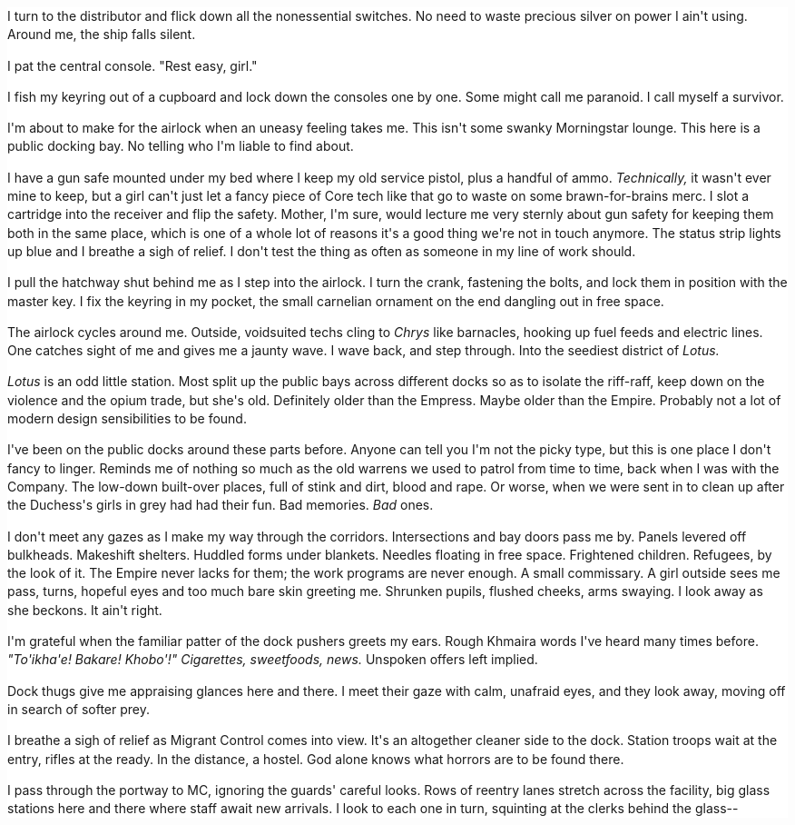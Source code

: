 I turn to the distributor and flick down all the nonessential switches. No need to waste precious silver on power I ain't using. Around me, the ship falls silent.

I pat the central console. "Rest easy, girl."

I fish my keyring out of a cupboard and lock down the consoles one by one. Some might call me paranoid. I call myself a survivor.

I'm about to make for the airlock when an uneasy feeling takes me. This isn't some swanky Morningstar lounge. This here is a public docking bay. No telling who I'm liable to find about.

I have a gun safe mounted under my bed where I keep my old service pistol, plus a handful of ammo. *Technically,* it wasn't ever mine to keep, but a girl can't just let a fancy piece of Core tech like that go to waste on some brawn-for-brains merc. I slot a cartridge into the receiver and flip the safety. Mother, I'm sure, would lecture me very sternly about gun safety for keeping them both in the same place, which is one of a whole lot of reasons it's a good thing we're not in touch anymore. The status strip lights up blue and I breathe a sigh of relief. I don't test the thing as often as someone in my line of work should.

I pull the hatchway shut behind me as I step into the airlock. I turn the crank, fastening the bolts, and lock them in position with the master key. I fix the keyring in my pocket, the small carnelian ornament on the end dangling out in free space.

The airlock cycles around me. Outside, voidsuited techs cling to *Chrys* like barnacles, hooking up fuel feeds and electric lines. One catches sight of me and gives me a jaunty wave. I wave back, and step through. Into the seediest district of *Lotus.*

*Lotus* is an odd little station. Most split up the public bays across different docks so as to isolate the riff-raff, keep down on the violence and the opium trade, but she's old. Definitely older than the Empress. Maybe older than the Empire. Probably not a lot of modern design sensibilities to be found.

I've been on the public docks around these parts before. Anyone can tell you I'm not the picky type, but this is one place I don't fancy to linger. Reminds me of nothing so much as the old warrens we used to patrol from time to time, back when I was with the Company. The low-down built-over places, full of stink and dirt, blood and rape. Or worse, when we were sent in to clean up after the Duchess's girls in grey had had their fun. Bad memories. *Bad* ones.

I don't meet any gazes as I make my way through the corridors. Intersections and bay doors pass me by. Panels levered off bulkheads. Makeshift shelters. Huddled forms under blankets. Needles floating in free space. Frightened children. Refugees, by the look of it. The Empire never lacks for them; the work programs are never enough. A small commissary. A girl outside sees me pass, turns, hopeful eyes and too much bare skin greeting me. Shrunken pupils, flushed cheeks, arms swaying. I look away as she beckons. It ain't right.

I'm grateful when the familiar patter of the dock pushers greets my ears. Rough Khmaira words I've heard many times before. *"To'ikha'e! Bakare! Khobo'!" Cigarettes, sweetfoods, news.* Unspoken offers left implied.

Dock thugs give me appraising glances here and there. I meet their gaze with calm, unafraid eyes, and they look away, moving off in search of softer prey.

I breathe a sigh of relief as Migrant Control comes into view. It's an altogether cleaner side to the dock. Station troops wait at the entry, rifles at the ready. In the distance, a hostel. God alone knows what horrors are to be found there.

I pass through the portway to MC, ignoring the guards' careful looks. Rows of reentry lanes stretch across the facility, big glass stations here and there where staff await new arrivals. I look to each one in turn, squinting at the clerks behind the glass--
